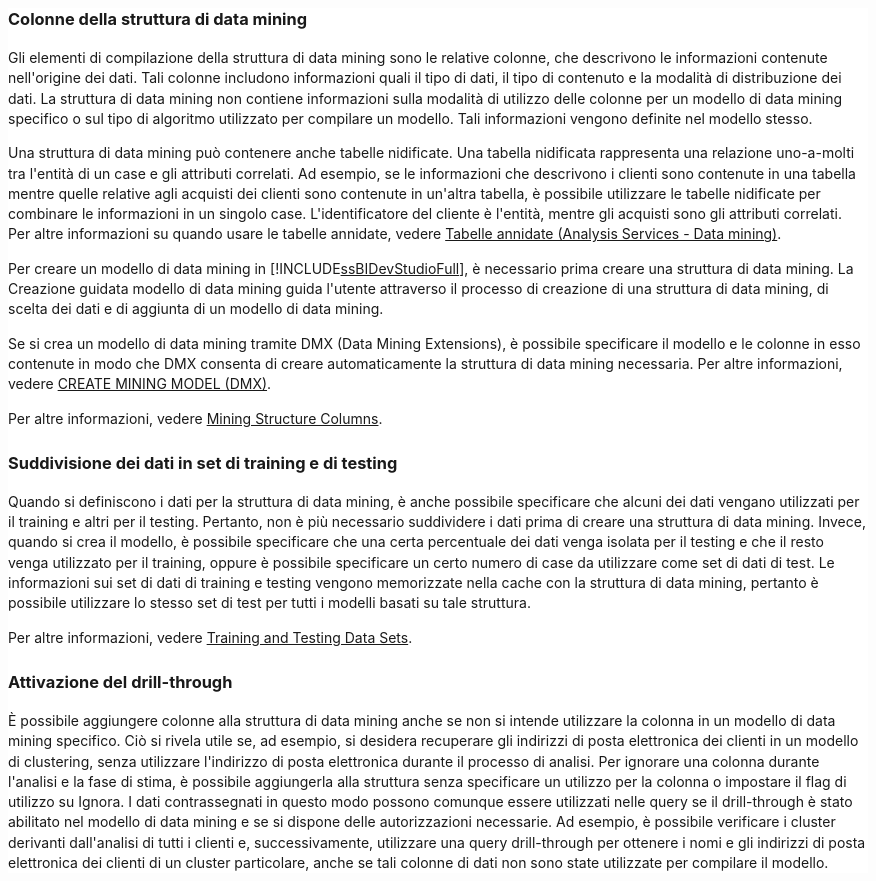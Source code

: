 ### <a name="mining-structure-columns"></a>Colonne della struttura di data mining  
 Gli elementi di compilazione della struttura di data mining sono le relative colonne, che descrivono le informazioni contenute nell'origine dei dati. Tali colonne includono informazioni quali il tipo di dati, il tipo di contenuto e la modalità di distribuzione dei dati. La struttura di data mining non contiene informazioni sulla modalità di utilizzo delle colonne per un modello di data mining specifico o sul tipo di algoritmo utilizzato per compilare un modello. Tali informazioni vengono definite nel modello stesso.  
  
 Una struttura di data mining può contenere anche tabelle nidificate. Una tabella nidificata rappresenta una relazione uno-a-molti tra l'entità di un case e gli attributi correlati. Ad esempio, se le informazioni che descrivono i clienti sono contenute in una tabella mentre quelle relative agli acquisti dei clienti sono contenute in un'altra tabella, è possibile utilizzare le tabelle nidificate per combinare le informazioni in un singolo case. L'identificatore del cliente è l'entità, mentre gli acquisti sono gli attributi correlati. Per altre informazioni su quando usare le tabelle annidate, vedere [Tabelle annidate &#40;Analysis Services - Data mining&#41;](../../analysis-services/data-mining/nested-tables-analysis-services-data-mining.md).  
  
 Per creare un modello di data mining in [!INCLUDE[ssBIDevStudioFull](../../includes/ssbidevstudiofull-md.md)], è necessario prima creare una struttura di data mining. La Creazione guidata modello di data mining guida l'utente attraverso il processo di creazione di una struttura di data mining, di scelta dei dati e di aggiunta di un modello di data mining.  
  
 Se si crea un modello di data mining tramite DMX (Data Mining Extensions), è possibile specificare il modello e le colonne in esso contenute in modo che DMX consenta di creare automaticamente la struttura di data mining necessaria. Per altre informazioni, vedere [CREATE MINING MODEL &#40;DMX&#41;](../../dmx/create-mining-model-dmx.md).  
  
 Per altre informazioni, vedere [Mining Structure Columns](../../analysis-services/data-mining/mining-structure-columns.md).  
  
### <a name="dividing-the-data-into-training-and-testing-sets"></a>Suddivisione dei dati in set di training e di testing  
 Quando si definiscono i dati per la struttura di data mining, è anche possibile specificare che alcuni dei dati vengano utilizzati per il training e altri per il testing. Pertanto, non è più necessario suddividere i dati prima di creare una struttura di data mining. Invece, quando si crea il modello, è possibile specificare che una certa percentuale dei dati venga isolata per il testing e che il resto venga utilizzato per il training, oppure è possibile specificare un certo numero di case da utilizzare come set di dati di test. Le informazioni sui set di dati di training e testing vengono memorizzate nella cache con la struttura di data mining, pertanto è possibile utilizzare lo stesso set di test per tutti i modelli basati su tale struttura.  
  
 Per altre informazioni, vedere [Training and Testing Data Sets](../../analysis-services/data-mining/training-and-testing-data-sets.md).  
  
### <a name="enabling-drillthrough"></a>Attivazione del drill-through  
 È possibile aggiungere colonne alla struttura di data mining anche se non si intende utilizzare la colonna in un modello di data mining specifico. Ciò si rivela utile se, ad esempio, si desidera recuperare gli indirizzi di posta elettronica dei clienti in un modello di clustering, senza utilizzare l'indirizzo di posta elettronica durante il processo di analisi. Per ignorare una colonna durante l'analisi e la fase di stima, è possibile aggiungerla alla struttura senza specificare un utilizzo per la colonna o impostare il flag di utilizzo su Ignora. I dati contrassegnati in questo modo possono comunque essere utilizzati nelle query se il drill-through è stato abilitato nel modello di data mining e se si dispone delle autorizzazioni necessarie. Ad esempio, è possibile verificare i cluster derivanti dall'analisi di tutti i clienti e, successivamente, utilizzare una query drill-through per ottenere i nomi e gli indirizzi di posta elettronica dei clienti di un cluster particolare, anche se tali colonne di dati non sono state utilizzate per compilare il modello.  
  